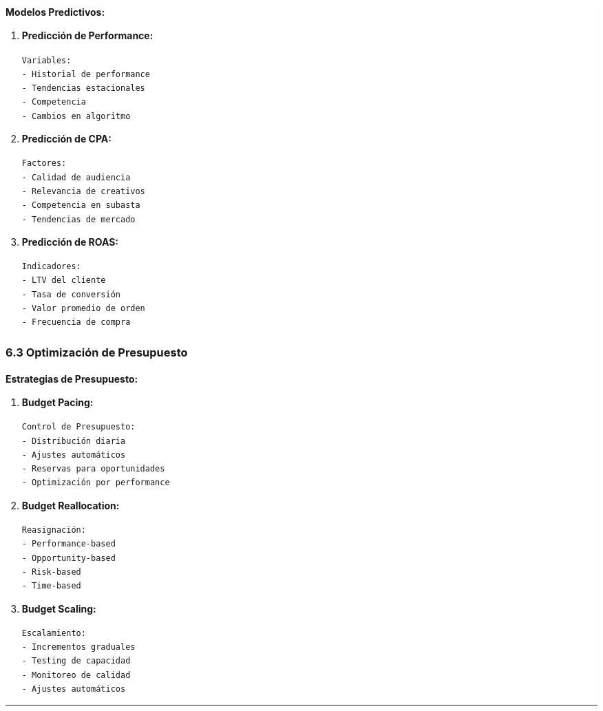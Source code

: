 **Modelos Predictivos:**

1. **Predicción de Performance:**
   ```
   Variables:
   - Historial de performance
   - Tendencias estacionales
   - Competencia
   - Cambios en algoritmo
   ```

2. **Predicción de CPA:**
   ```
   Factores:
   - Calidad de audiencia
   - Relevancia de creativos
   - Competencia en subasta
   - Tendencias de mercado
   ```

3. **Predicción de ROAS:**
   ```
   Indicadores:
   - LTV del cliente
   - Tasa de conversión
   - Valor promedio de orden
   - Frecuencia de compra
   ```

### 6.3 Optimización de Presupuesto

**Estrategias de Presupuesto:**

1. **Budget Pacing:**
   ```
   Control de Presupuesto:
   - Distribución diaria
   - Ajustes automáticos
   - Reservas para oportunidades
   - Optimización por performance
   ```

2. **Budget Reallocation:**
   ```
   Reasignación:
   - Performance-based
   - Opportunity-based
   - Risk-based
   - Time-based
   ```

3. **Budget Scaling:**
   ```
   Escalamiento:
   - Incrementos graduales
   - Testing de capacidad
   - Monitoreo de calidad
   - Ajustes automáticos
   ```

---